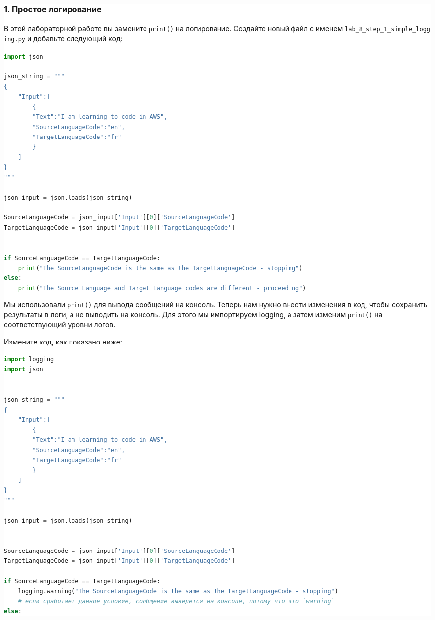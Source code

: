 ### 1. Простое логирование

В этой лабораторной работе вы замените `print()` на логирование.
Создайте новый файл с именем `lab_8_step_1_simple_logging.py` и добавьте следующий код: 

```python
import json

json_string = """
{
    "Input":[
        {
        "Text":"I am learning to code in AWS",
        "SourceLanguageCode":"en",
        "TargetLanguageCode":"fr"
        }
    ]
}
"""

json_input = json.loads(json_string)

SourceLanguageCode = json_input['Input'][0]['SourceLanguageCode']
TargetLanguageCode = json_input['Input'][0]['TargetLanguageCode']


if SourceLanguageCode == TargetLanguageCode:
    print("The SourceLanguageCode is the same as the TargetLanguageCode - stopping")
else:
    print("The Source Language and Target Language codes are different - proceeding")
```
Мы использовали `print()` для вывода сообщений на консоль. Теперь нам нужно внести изменения в код, чтобы сохранить результаты в логи, а не выводить на консоль. Для этого мы импортируем logging, а затем изменим `print()` на соответствующий уровни логов.

Измените код, как показано ниже:

```python
import logging
import json


json_string = """
{
    "Input":[
        {
        "Text":"I am learning to code in AWS",
        "SourceLanguageCode":"en",
        "TargetLanguageCode":"fr"
        }
    ]
}
"""

json_input = json.loads(json_string)


SourceLanguageCode = json_input['Input'][0]['SourceLanguageCode']
TargetLanguageCode = json_input['Input'][0]['TargetLanguageCode']

if SourceLanguageCode == TargetLanguageCode:
    logging.warning("The SourceLanguageCode is the same as the TargetLanguageCode - stopping") 
    # если сработает данное условие, сообщение выведется на консоле, потому что это `warning`
else:
```